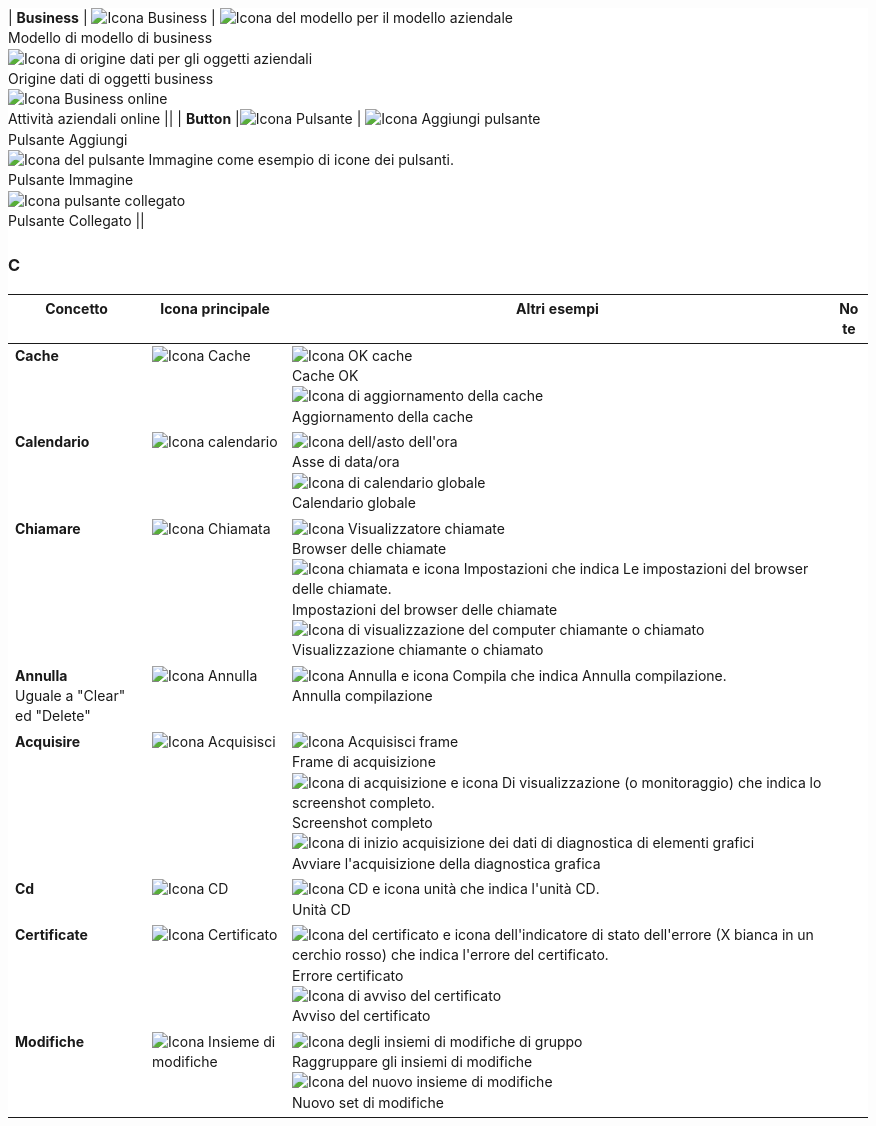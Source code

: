 | **Business** | ![Icona Business](../../extensibility/ux-guidelines/media/vld_c_business.png "VLD_C_Business") | ![Icona del modello per il modello aziendale](../../extensibility/ux-guidelines/media/vld_c_business_businessmodeltemplate.png "VLD_C_Business_BusinessModelTemplate")<br />Modello di modello di business<br />![Icona di origine dati per gli oggetti aziendali](../../extensibility/ux-guidelines/media/vld_c_business_businessobjectsdatasource.png "VLD_C_Business_BusinessObjectsDataSource")<br />Origine dati di oggetti business<br />![Icona Business online](../../extensibility/ux-guidelines/media/vld_c_business_onlinebusiness.png "VLD_C_Business_OnlineBusiness")<br />Attività aziendali online ||
| **Button** |![Icona Pulsante](../../extensibility/ux-guidelines/media/vld_c_button.png "VLD_C_Button") | ![Icona Aggiungi pulsante](../../extensibility/ux-guidelines/media/vld_c_button_addbutton.png "VLD_C_Button_AddButton")<br />Pulsante Aggiungi<br />![Icona del pulsante Immagine come esempio di icone dei pulsanti.](../../extensibility/ux-guidelines/media/vld_c_button_imagebutton.png "VLD_C_Button_ImageButton")<br />Pulsante Immagine<br />![Icona pulsante collegato](../../extensibility/ux-guidelines/media/vld_c_button_linkedbutton.png "VLD_C_Button_LinkedButton")<br />Pulsante Collegato ||

### <a name="c"></a><a name="BKMK_VLDConceptsC"></a> C

| Concetto | Icona principale | Altri esempi | Note |
| --- | --- | --- | --- |
| **Cache** | ![Icona Cache](../../extensibility/ux-guidelines/media/vld_c_cache.png "VLD_C_Cache") | ![Icona OK cache](../../extensibility/ux-guidelines/media/vld_c_cache_cacheok.png "VLD_C_Cache_CacheOK")<br />Cache OK<br />![Icona di aggiornamento della cache](../../extensibility/ux-guidelines/media/vld_c_cache_cacherefresh.png "VLD_C_Cache_CacheRefresh")<br />Aggiornamento della cache ||
| **Calendario** | ![Icona calendario](../../extensibility/ux-guidelines/media/vld_c_calendar.png "VLD_C_Calendar") | ![Icona dell&#47;asto dell'ora](../../extensibility/ux-guidelines/media/vld_c_calendar_datetimeaxis.png "VLD_C_Calendar_DateTimeAxis")<br />Asse di data/ora<br />![Icona di calendario globale](../../extensibility/ux-guidelines/media/vld_c_calendar_globalcalendar.png "VLD_C_Calendar_GlobalCalendar")<br />Calendario globale ||
| **Chiamare** | ![Icona Chiamata](../../extensibility/ux-guidelines/media/vld_c_call.png "VLD_C_Call") | ![Icona Visualizzatore chiamate](../../extensibility/ux-guidelines/media/vld_c_call_callbrowser.png "VLD_C_Call_CallBrowser")<br />Browser delle chiamate<br />![Icona chiamata e icona Impostazioni che indica Le impostazioni del browser delle chiamate.](../../extensibility/ux-guidelines/media/vld_c_call_callbrowsersettings.png "VLD_C_Call_CallBrowserSettings") <br />Impostazioni del browser delle chiamate<br />![Icona di visualizzazione del computer chiamante o chiamato](../../extensibility/ux-guidelines/media/vld_c_call_callerorcalleeview.png "VLD_C_Call_CallerOrCalleeView") <br />Visualizzazione chiamante o chiamato ||
| **Annulla**<br />Uguale a "Clear" ed "Delete" | ![Icona Annulla](../../extensibility/ux-guidelines/media/vld_c_cancel.png "VLD_C_Cancel") | ![Icona Annulla e icona Compila che indica Annulla compilazione.](../../extensibility/ux-guidelines/media/vld_c_cancel_cancelbuild.png "VLD_C_Cancel_CancelBuild")<br />Annulla compilazione ||
| **Acquisire** |![Icona Acquisisci](../../extensibility/ux-guidelines/media/vld_c_capture.png "VLD_C_Capture") | ![Icona Acquisisci frame](../../extensibility/ux-guidelines/media/vld_c_capture_captureframe.png "VLD_C_Capture_CaptureFrame")<br />Frame di acquisizione<br />![Icona di acquisizione e icona Di visualizzazione (o monitoraggio) che indica lo screenshot completo.](../../extensibility/ux-guidelines/media/vld_c_capture_fullscreenshot.png "VLD_C_Capture_FullScreenshot") <br />Screenshot completo<br />![Icona di inizio acquisizione dei dati di diagnostica di elementi grafici](../../extensibility/ux-guidelines/media/vld_c_capture_startcapturinggraphicdiagnostics.png "VLD_C_Capture_StartCapturingGraphicDiagnostics")<br />Avviare l'acquisizione della diagnostica grafica ||
| **Cd** | ![Icona CD](../../extensibility/ux-guidelines/media/vld_c_cd.png "VLD_C_CD") | ![Icona CD e icona unità che indica l'unità CD.](../../extensibility/ux-guidelines/media/vld_c_cd_cddrive.png "VLD_C_CD_CDDrive")<br />Unità CD ||
| **Certificate** | ![Icona Certificato](../../extensibility/ux-guidelines/media/vld_c_certificate.png "VLD_C_Certificate") | ![Icona del certificato e icona dell'indicatore di stato dell'errore (X bianca in un cerchio rosso) che indica l'errore del certificato.](../../extensibility/ux-guidelines/media/vld_c_certificate_certificateerror.png "VLD_C_Certificate_CertificateError")<br />Errore certificato<br />![Icona di avviso del certificato](../../extensibility/ux-guidelines/media/vld_c_certificate_certificatewarning.png "VLD_C_Certificate_CertificateWarning")<br />Avviso del certificato ||
| **Modifiche** | ![Icona Insieme di modifiche](../../extensibility/ux-guidelines/media/vld_c_changeset.png "VLD_C_Changeset") | ![Icona degli insiemi di modifiche di gruppo](../../extensibility/ux-guidelines/media/vld_c_changeset_groupchangesets.png "VLD_C_Changeset_GroupChangesets")<br />Raggruppare gli insiemi di modifiche<br />![Icona del nuovo insieme di modifiche](../../extensibility/ux-guidelines/media/vld_c_changeset_newchangeset.png "VLD_C_Changeset_NewChangeset")<br />Nuovo set di modifiche ||